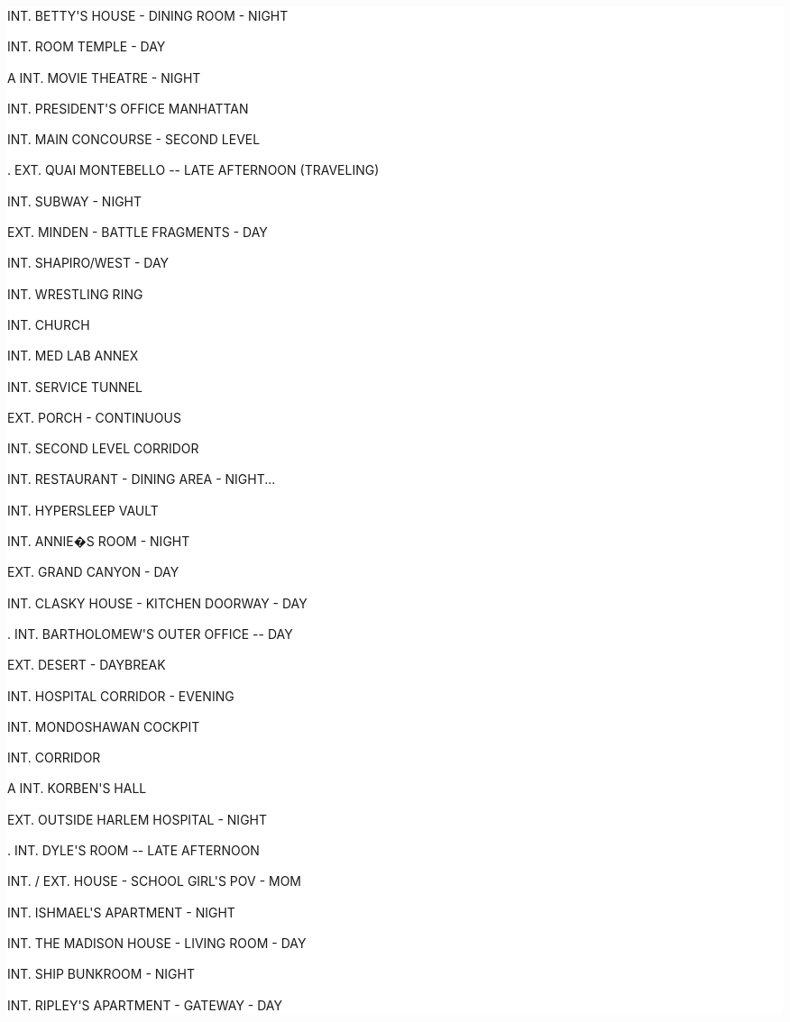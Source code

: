 INT. BETTY'S HOUSE - DINING ROOM - NIGHT

INT. ROOM   TEMPLE - DAY

A 	INT. MOVIE THEATRE - NIGHT

INT. PRESIDENT'S  OFFICE  MANHATTAN

INT. MAIN CONCOURSE - SECOND LEVEL

.	EXT. QUAI MONTEBELLO -- LATE AFTERNOON (TRAVELING)

INT. SUBWAY - NIGHT

EXT. MINDEN - BATTLE FRAGMENTS - DAY

INT. SHAPIRO/WEST - DAY

INT. WRESTLING RING

INT. CHURCH

INT. MED LAB ANNEX

INT. SERVICE TUNNEL

EXT. PORCH - CONTINUOUS

INT. SECOND LEVEL CORRIDOR

INT. RESTAURANT - DINING AREA - NIGHT...

INT. HYPERSLEEP VAULT

INT. ANNIE�S ROOM - NIGHT

EXT. GRAND CANYON - DAY

INT. CLASKY HOUSE - KITCHEN DOORWAY - DAY

.	INT. BARTHOLOMEW'S OUTER OFFICE -- DAY

EXT. DESERT - DAYBREAK

INT. HOSPITAL CORRIDOR - EVENING

INT. MONDOSHAWAN  COCKPIT

INT. CORRIDOR

A	INT. KORBEN'S  HALL

EXT. OUTSIDE HARLEM HOSPITAL - NIGHT

.	INT. DYLE'S ROOM -- LATE AFTERNOON

INT. / EXT. HOUSE - SCHOOL GIRL'S POV - MOM

INT. ISHMAEL'S APARTMENT - NIGHT

INT. THE MADISON HOUSE - LIVING ROOM - DAY

INT. SHIP BUNKROOM - NIGHT

INT. RIPLEY'S APARTMENT - GATEWAY - DAY
